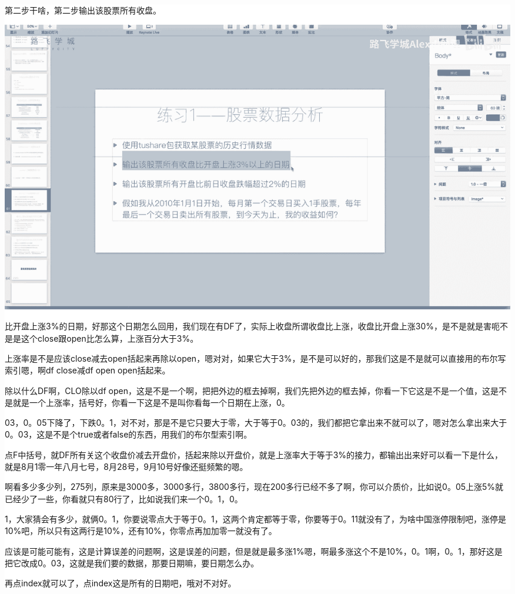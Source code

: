 第二步干啥，第二步输出该股票所有收盘。

![](img/e1327c7229618935aaf6df050522c1fd_17.png)

比开盘上涨3%的日期，好那这个日期怎么回用，我们现在有DF了，实际上收盘所谓收盘比上涨，收盘比开盘上涨30%，是不是就是害呃不是是这个close跟open比怎么算，上涨百分大于3%。

上涨率是不是应该close减去open括起来再除以open，嗯对对，如果它大于3%，是不是可以好的，那我们这是不是就可以直接用的布尔写索引嗯，啊df close减df open open括起来。

除以什么DF啊，CLO除以df open，这是不是一个啊，把把外边的框去掉啊，我们先把外边的框去掉，你看一下它这是不是一个值，这是不是就是一个上涨率，括号好，你看一下这是不是叫你看每一个日期在上涨，0。

03，0。05下降了，下跌0。1，对不对，那是不是它只要大于零，大于等于0。03的，我们都把它拿出来不就可以了，嗯对怎么拿出来大于0。03，这是不是个true或者false的东西，用我们的布尔型索引啊。

点F中括号，就DF所有关这个收盘价减去开盘价，括起来除以开盘价，就是上涨率大于等于3%的接力，都输出出来好可以看一下是什么，就是8月1零一年八月七号，8月28号，9月10号好像还挺频繁的嗯。

啊看多少多少列，275列，原来是3000多，3000多行，3800多行，现在200多行已经不多了啊，你可以介质价，比如说0。05上涨5%就已经少了一些，你看就只有80行了，比如说我们来一个0。1，0。

1，大家猜会有多少，就俩0。1，你要说零点大于等于0。1，这两个肯定都等于零，你要等于0。11就没有了，为啥中国涨停限制吧，涨停是10%吧，所以只有这两行是10%，还有10%，你零点再加加零一就没有了。

应该是可能可能有，这是计算误差的问题啊，这是误差的问题，但是就是最多涨1%嗯，啊最多涨这个不是10%，0。1啊，0。1，那好这是把它改成0。03，这就是我们要的数据，那要日期嘛，要日期怎么办。

再点index就可以了，点index这是所有的日期吧，哦对不对好。
